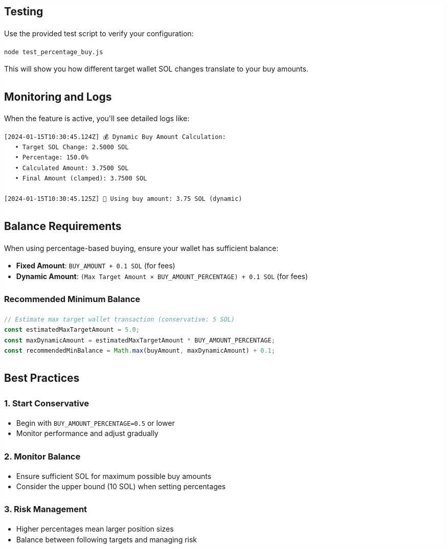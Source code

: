 ## Testing

Use the provided test script to verify your configuration:

```bash
node test_percentage_buy.js
```

This will show you how different target wallet SOL changes translate to your buy amounts.

## Monitoring and Logs

When the feature is active, you'll see detailed logs like:

```
[2024-01-15T10:30:45.124Z] 💰 Dynamic Buy Amount Calculation:
   • Target SOL Change: 2.5000 SOL
   • Percentage: 150.0%
   • Calculated Amount: 3.7500 SOL
   • Final Amount (clamped): 3.7500 SOL

[2024-01-15T10:30:45.125Z] 🎯 Using buy amount: 3.75 SOL (dynamic)
```

## Balance Requirements

When using percentage-based buying, ensure your wallet has sufficient balance:

- **Fixed Amount**: `BUY_AMOUNT + 0.1 SOL` (for fees)
- **Dynamic Amount**: `(Max Target Amount × BUY_AMOUNT_PERCENTAGE) + 0.1 SOL` (for fees)

### Recommended Minimum Balance

```javascript
// Estimate max target wallet transaction (conservative: 5 SOL)
const estimatedMaxTargetAmount = 5.0;
const maxDynamicAmount = estimatedMaxTargetAmount * BUY_AMOUNT_PERCENTAGE;
const recommendedMinBalance = Math.max(buyAmount, maxDynamicAmount) + 0.1;
```

## Best Practices

### 1. Start Conservative
- Begin with `BUY_AMOUNT_PERCENTAGE=0.5` or lower
- Monitor performance and adjust gradually

### 2. Monitor Balance
- Ensure sufficient SOL for maximum possible buy amounts
- Consider the upper bound (10 SOL) when setting percentages

### 3. Risk Management
- Higher percentages mean larger position sizes
- Balance between following targets and managing risk
